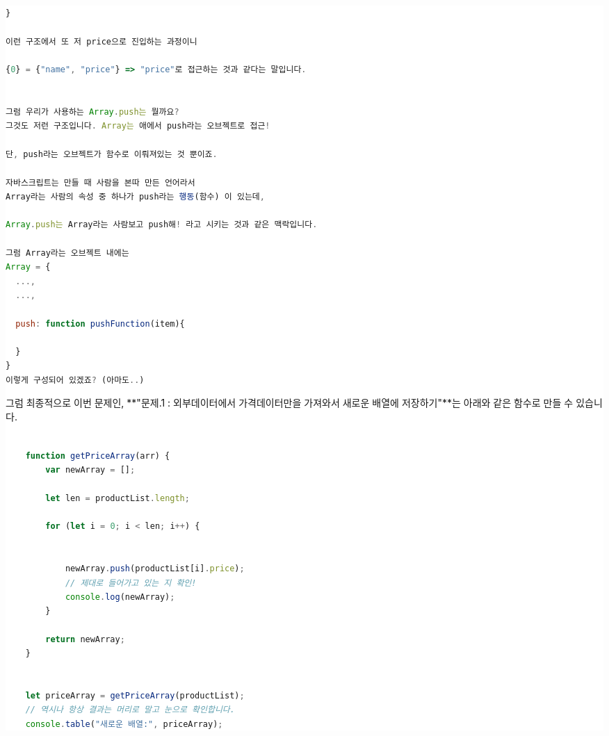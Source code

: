 ```javascript
}

이런 구조에서 또 저 price으로 진입하는 과정이니

{0} = {"name", "price"} => "price"로 접근하는 것과 같다는 말입니다.


그럼 우리가 사용하는 Array.push는 뭘까요?
그것도 저런 구조입니다. Array는 애에서 push라는 오브젝트로 접근!

단, push라는 오브젝트가 함수로 이뤄져있는 것 뿐이죠.

자바스크립트는 만들 때 사람을 본따 만든 언어라서 
Array라는 사람의 속성 중 하나가 push라는 행동(함수) 이 있는데,

Array.push는 Array라는 사람보고 push해! 라고 시키는 것과 같은 맥락입니다.

그럼 Array라는 오브젝트 내에는
Array = {
  ...,
  ...,

  push: function pushFunction(item){

  }
}
이렇게 구성되어 있겠죠? (아마도..)
```

그럼 최종적으로 이번 문제인, 
**"문제.1 : 외부데이터에서 가격데이터만을 가져와서 새로운 배열에 저장하기"**는 아래와 같은 함수로 만들 수 있습니다.

```javascript

    function getPriceArray(arr) {
        var newArray = [];

        let len = productList.length;

        for (let i = 0; i < len; i++) {

            
            newArray.push(productList[i].price);
            // 제대로 들어가고 있는 지 확인!
            console.log(newArray);
        }

        return newArray;
    }


    let priceArray = getPriceArray(productList);
    // 역시나 항상 결과는 머리로 말고 눈으로 확인합니다.
    console.table("새로운 배열:", priceArray);
```
